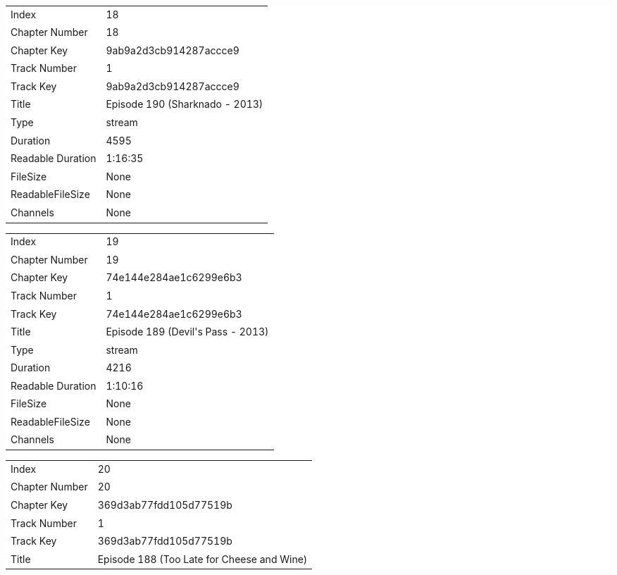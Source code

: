 |  |  |
| - | - |
| Index | 18 |
| Chapter Number | 18 |
| Chapter Key | 9ab9a2d3cb914287accce9 |
| Track Number | 1 |
| Track Key | 9ab9a2d3cb914287accce9 |
| Title | Episode 190 (Sharknado - 2013) |
| Type | stream |
| Duration | 4595 |
| Readable Duration | 1:16:35 |
| FileSize | None |
| ReadableFileSize | None |
| Channels | None |

|  |  |
| - | - |
| Index | 19 |
| Chapter Number | 19 |
| Chapter Key | 74e144e284ae1c6299e6b3 |
| Track Number | 1 |
| Track Key | 74e144e284ae1c6299e6b3 |
| Title | Episode 189 (Devil's Pass - 2013) |
| Type | stream |
| Duration | 4216 |
| Readable Duration | 1:10:16 |
| FileSize | None |
| ReadableFileSize | None |
| Channels | None |

|  |  |
| - | - |
| Index | 20 |
| Chapter Number | 20 |
| Chapter Key | 369d3ab77fdd105d77519b |
| Track Number | 1 |
| Track Key | 369d3ab77fdd105d77519b |
| Title | Episode 188 (Too Late for Cheese and Wine) |